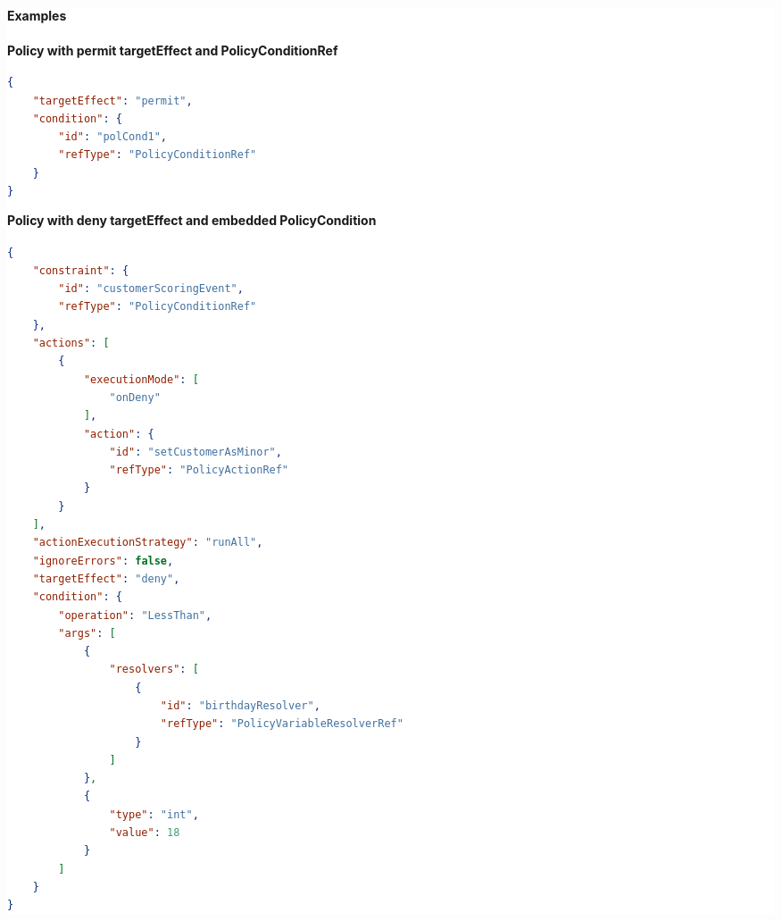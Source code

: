 #### Examples

**Policy with permit targetEffect and PolicyConditionRef**

```json
{
    "targetEffect": "permit",
    "condition": {
        "id": "polCond1",
        "refType": "PolicyConditionRef"
    }
}
```

**Policy with deny targetEffect and embedded PolicyCondition**

```json
{
    "constraint": {
        "id": "customerScoringEvent",
        "refType": "PolicyConditionRef"
    },
    "actions": [
        {
            "executionMode": [
                "onDeny"
            ],
            "action": {
                "id": "setCustomerAsMinor",
                "refType": "PolicyActionRef"
            }
        }
    ],
    "actionExecutionStrategy": "runAll",
    "ignoreErrors": false,
    "targetEffect": "deny",
    "condition": {
        "operation": "LessThan",
        "args": [
            {
                "resolvers": [
                    {
                        "id": "birthdayResolver",
                        "refType": "PolicyVariableResolverRef"
                    }
                ]
            },
            {
                "type": "int",
                "value": 18
            }
        ]
    }
}
```
